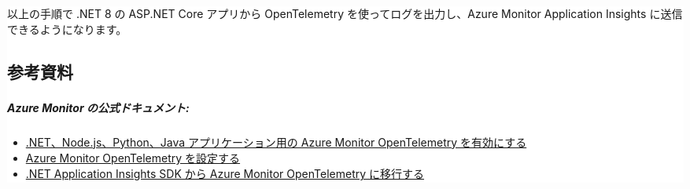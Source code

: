 
以上の手順で .NET 8 の ASP.NET Core アプリから OpenTelemetry を使ってログを出力し、Azure Monitor Application Insights に送信できるようになります。


## 参考資料

##### Azure Monitor の公式ドキュメント:  
- [.NET、Node.js、Python、Java アプリケーション用の Azure Monitor OpenTelemetry を有効にする](https://learn.microsoft.com/ja-jp/azure/azure-monitor/app/opentelemetry-enable)  
- [Azure Monitor OpenTelemetry を設定する](https://learn.microsoft.com/ja-jp/azure/azure-monitor/app/opentelemetry-configuration)
- [.NET Application Insights SDK から Azure Monitor OpenTelemetry に移行する](https://learn.microsoft.com/ja-jp/azure/azure-monitor/app/opentelemetry-dotnet-migrate?tabs=aspnetcore)
